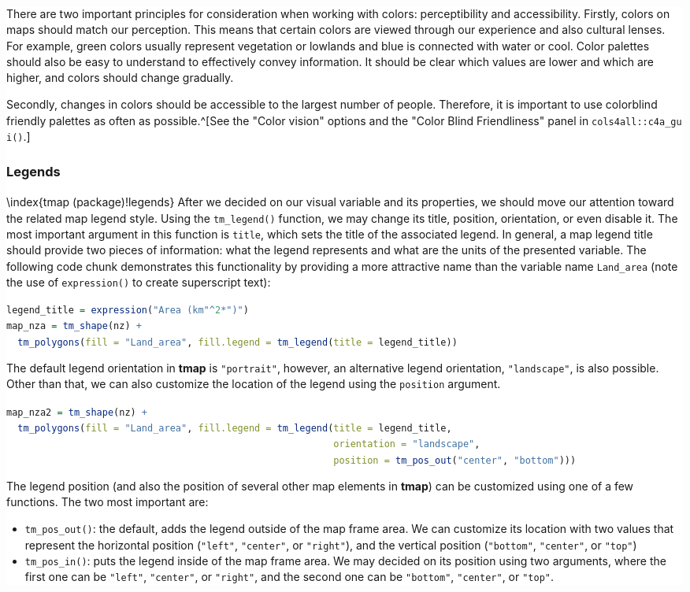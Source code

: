 There are two important principles for consideration when working with colors: perceptibility and accessibility.
Firstly, colors on maps should match our perception. 
This means that certain colors are viewed through our experience and also cultural lenses.
For example, green colors usually represent vegetation or lowlands and blue is connected with water or cool.
Color palettes should also be easy to understand to effectively convey information.
It should be clear which values are lower and which are higher, and colors should change gradually.




Secondly, changes in colors should be accessible to the largest number of people.
Therefore, it is important to use colorblind friendly palettes as often as possible.^[See the "Color vision" options and the "Color Blind Friendliness" panel in `cols4all::c4a_gui()`.]

### Legends

\index{tmap (package)!legends}
After we decided on our visual variable and its properties, we should move our attention toward the related map legend style.
Using the `tm_legend()` function, we may change its title, position, orientation, or even disable it.
The most important argument in this function is `title`, which sets the title of the associated legend.
In general, a map legend title should provide two pieces of information: what the legend represents and what are the units of the presented variable.
The following code chunk demonstrates this functionality by providing a more attractive name than the variable name `Land_area` (note the use of `expression()` to create superscript text):


```r
legend_title = expression("Area (km"^2*")")
map_nza = tm_shape(nz) +
  tm_polygons(fill = "Land_area", fill.legend = tm_legend(title = legend_title))
```

The default legend orientation in **tmap** is `"portrait"`, however, an alternative legend orientation, `"landscape"`, is also possible.
Other than that, we can also customize the location of the legend using the `position` argument.


```r
map_nza2 = tm_shape(nz) +
  tm_polygons(fill = "Land_area", fill.legend = tm_legend(title = legend_title,
                                                          orientation = "landscape",
                                                          position = tm_pos_out("center", "bottom")))
```

The legend position (and also the position of several other map elements in **tmap**) can be customized using one of a few functions.
The two most important are:

- `tm_pos_out()`: the default, adds the legend outside of the map frame area.
We can customize its location with two values that represent the horizontal position (`"left"`, `"center"`, or `"right"`), and the vertical position (`"bottom"`, `"center"`, or `"top"`)
- `tm_pos_in()`: puts the legend inside of the map frame area. 
We may decided on its position using two arguments, where the first one can be `"left"`, `"center"`, or `"right"`, and the second one can be  `"bottom"`, `"center"`, or `"top"`.
